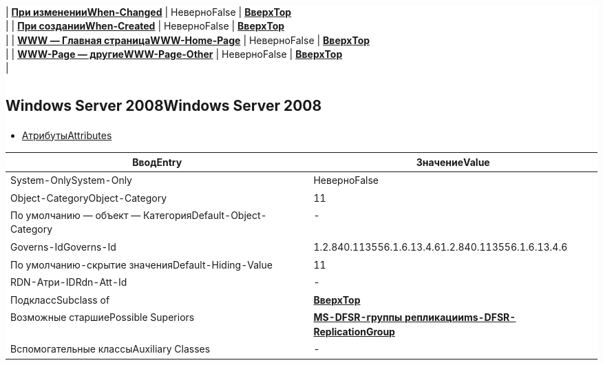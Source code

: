 | [<span data-ttu-id="27f2d-431">**При изменении**</span><span class="sxs-lookup"><span data-stu-id="27f2d-431">**When-Changed**</span></span>](a-whenchanged.md)                                       | <span data-ttu-id="27f2d-432">Неверно</span><span class="sxs-lookup"><span data-stu-id="27f2d-432">False</span></span>     | [<span data-ttu-id="27f2d-433">**Вверх**</span><span class="sxs-lookup"><span data-stu-id="27f2d-433">**Top**</span></span>](c-top.md)<br/> |
| [<span data-ttu-id="27f2d-434">**При создании**</span><span class="sxs-lookup"><span data-stu-id="27f2d-434">**When-Created**</span></span>](a-whencreated.md)                                       | <span data-ttu-id="27f2d-435">Неверно</span><span class="sxs-lookup"><span data-stu-id="27f2d-435">False</span></span>     | [<span data-ttu-id="27f2d-436">**Вверх**</span><span class="sxs-lookup"><span data-stu-id="27f2d-436">**Top**</span></span>](c-top.md)<br/> |
| [<span data-ttu-id="27f2d-437">**WWW — Главная страница**</span><span class="sxs-lookup"><span data-stu-id="27f2d-437">**WWW-Home-Page**</span></span>](a-wwwhomepage.md)                                      | <span data-ttu-id="27f2d-438">Неверно</span><span class="sxs-lookup"><span data-stu-id="27f2d-438">False</span></span>     | [<span data-ttu-id="27f2d-439">**Вверх**</span><span class="sxs-lookup"><span data-stu-id="27f2d-439">**Top**</span></span>](c-top.md)<br/> |
| [<span data-ttu-id="27f2d-440">**WWW-Page — другие**</span><span class="sxs-lookup"><span data-stu-id="27f2d-440">**WWW-Page-Other**</span></span>](a-url.md)                                             | <span data-ttu-id="27f2d-441">Неверно</span><span class="sxs-lookup"><span data-stu-id="27f2d-441">False</span></span>     | [<span data-ttu-id="27f2d-442">**Вверх**</span><span class="sxs-lookup"><span data-stu-id="27f2d-442">**Top**</span></span>](c-top.md)<br/> |



## <a name="windows-server-2008"></a><span data-ttu-id="27f2d-443">Windows Server 2008</span><span class="sxs-lookup"><span data-stu-id="27f2d-443">Windows Server 2008</span></span>

-   [<span data-ttu-id="27f2d-444">Атрибуты</span><span class="sxs-lookup"><span data-stu-id="27f2d-444">Attributes</span></span>](#windows-server-2008-attributes)



| <span data-ttu-id="27f2d-445">Ввод</span><span class="sxs-lookup"><span data-stu-id="27f2d-445">Entry</span></span> | <span data-ttu-id="27f2d-446">Значение</span><span class="sxs-lookup"><span data-stu-id="27f2d-446">Value</span></span> |
|-----------------------------|----------------------------------------------------------------------------------------------------------------------------------|
| <span data-ttu-id="27f2d-447">System-Only</span><span class="sxs-lookup"><span data-stu-id="27f2d-447">System-Only</span></span>                 | <span data-ttu-id="27f2d-448">Неверно</span><span class="sxs-lookup"><span data-stu-id="27f2d-448">False</span></span>                                                                                                                            |
| <span data-ttu-id="27f2d-449">Object-Category</span><span class="sxs-lookup"><span data-stu-id="27f2d-449">Object-Category</span></span>             | <span data-ttu-id="27f2d-450">1</span><span class="sxs-lookup"><span data-stu-id="27f2d-450">1</span></span>                                                                                                                                |
| <span data-ttu-id="27f2d-451">По умолчанию — объект — Категория</span><span class="sxs-lookup"><span data-stu-id="27f2d-451">Default-Object-Category</span></span>     | \-                                                                                                                               |
| <span data-ttu-id="27f2d-452">Governs-Id</span><span class="sxs-lookup"><span data-stu-id="27f2d-452">Governs-Id</span></span>                  | <span data-ttu-id="27f2d-453">1.2.840.113556.1.6.13.4.6</span><span class="sxs-lookup"><span data-stu-id="27f2d-453">1.2.840.113556.1.6.13.4.6</span></span>                                                                                                        |
| <span data-ttu-id="27f2d-454">По умолчанию-скрытие значения</span><span class="sxs-lookup"><span data-stu-id="27f2d-454">Default-Hiding-Value</span></span>        | <span data-ttu-id="27f2d-455">1</span><span class="sxs-lookup"><span data-stu-id="27f2d-455">1</span></span>                                                                                                                                |
| <span data-ttu-id="27f2d-456">RDN-Атри-ID</span><span class="sxs-lookup"><span data-stu-id="27f2d-456">Rdn-Att-Id</span></span>                  | \-                                                                                                                               |
| <span data-ttu-id="27f2d-457">Подкласс</span><span class="sxs-lookup"><span data-stu-id="27f2d-457">Subclass of</span></span>                 | [<span data-ttu-id="27f2d-458">**Вверх**</span><span class="sxs-lookup"><span data-stu-id="27f2d-458">**Top**</span></span>](c-top.md)<br/>                                                                                                  |
| <span data-ttu-id="27f2d-459">Возможные старшие</span><span class="sxs-lookup"><span data-stu-id="27f2d-459">Possible Superiors</span></span>          | [<span data-ttu-id="27f2d-460">**MS-DFSR-группы репликации**</span><span class="sxs-lookup"><span data-stu-id="27f2d-460">**ms-DFSR-ReplicationGroup**</span></span>](c-msdfsr-replicationgroup.md)                                                                    |
| <span data-ttu-id="27f2d-461">Вспомогательные классы</span><span class="sxs-lookup"><span data-stu-id="27f2d-461">Auxiliary Classes</span></span>           | \-                                                                                                                               |